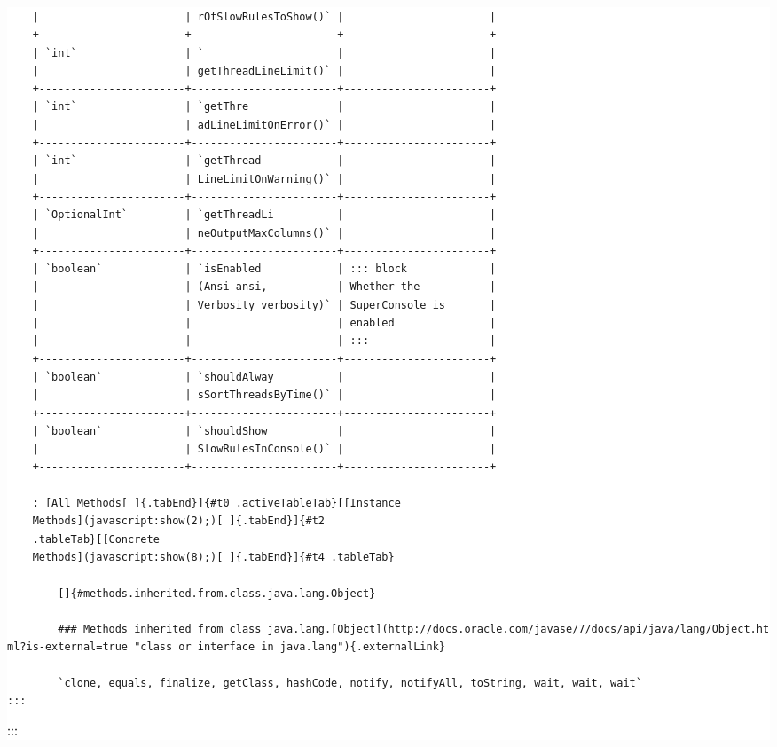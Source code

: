         |                       | rOfSlowRulesToShow()` |                       |
        +-----------------------+-----------------------+-----------------------+
        | `int`                 | `                     |                       |
        |                       | getThreadLineLimit()` |                       |
        +-----------------------+-----------------------+-----------------------+
        | `int`                 | `getThre              |                       |
        |                       | adLineLimitOnError()` |                       |
        +-----------------------+-----------------------+-----------------------+
        | `int`                 | `getThread            |                       |
        |                       | LineLimitOnWarning()` |                       |
        +-----------------------+-----------------------+-----------------------+
        | `OptionalInt`         | `getThreadLi          |                       |
        |                       | neOutputMaxColumns()` |                       |
        +-----------------------+-----------------------+-----------------------+
        | `boolean`             | `isEnabled            | ::: block             |
        |                       | ​(Ansi ansi,           | Whether the           |
        |                       | Verbosity verbosity)` | SuperConsole is       |
        |                       |                       | enabled               |
        |                       |                       | :::                   |
        +-----------------------+-----------------------+-----------------------+
        | `boolean`             | `shouldAlway          |                       |
        |                       | sSortThreadsByTime()` |                       |
        +-----------------------+-----------------------+-----------------------+
        | `boolean`             | `shouldShow           |                       |
        |                       | SlowRulesInConsole()` |                       |
        +-----------------------+-----------------------+-----------------------+

        : [All Methods[ ]{.tabEnd}]{#t0 .activeTableTab}[[Instance
        Methods](javascript:show(2);)[ ]{.tabEnd}]{#t2
        .tableTab}[[Concrete
        Methods](javascript:show(8);)[ ]{.tabEnd}]{#t4 .tableTab}

        -   []{#methods.inherited.from.class.java.lang.Object}

            ### Methods inherited from class java.lang.[Object](http://docs.oracle.com/javase/7/docs/api/java/lang/Object.html?is-external=true "class or interface in java.lang"){.externalLink}

            `clone, equals, finalize, getClass, hashCode, notify, notifyAll, toString, wait, wait, wait`
    :::
:::
